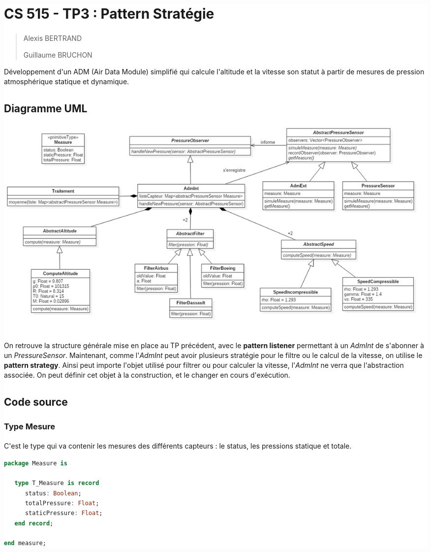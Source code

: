 # CS 515 - TP3 : Pattern Stratégie

> Alexis BERTRAND
>
> Guillaume BRUCHON

Développement d'un ADM (Air Data Module) simplifié qui calcule l'altitude et la vitesse son statut à partir de mesures de pression atmosphérique statique et dynamique.

## Diagramme UML

![Diagramme de Classe](ClassDiagram1.png)

On retrouve la structure générale mise en place au TP précédent, avec le **pattern listener** permettant à un *AdmInt* de s'abonner à un *PressureSensor*. Maintenant, comme l'*AdmInt* peut avoir plusieurs stratégie pour le filtre ou le calcul de la vitesse, on utilise le **pattern strategy**. Ainsi peut importe l'objet utilisé pour filtrer ou pour calculer la vitesse, l'*AdmInt* ne verra que l'abstraction associée. On peut définir cet objet à la construction, et le changer en cours d'exécution.

## Code source

### Type Mesure

C'est le type qui va contenir les mesures des différents capteurs : le status, les pressions statique et totale.

```Ada
package Measure is

   type T_Measure is record 
      status: Boolean;
      totalPressure: Float;
      staticPressure: Float;
   end record;

end measure;
```
